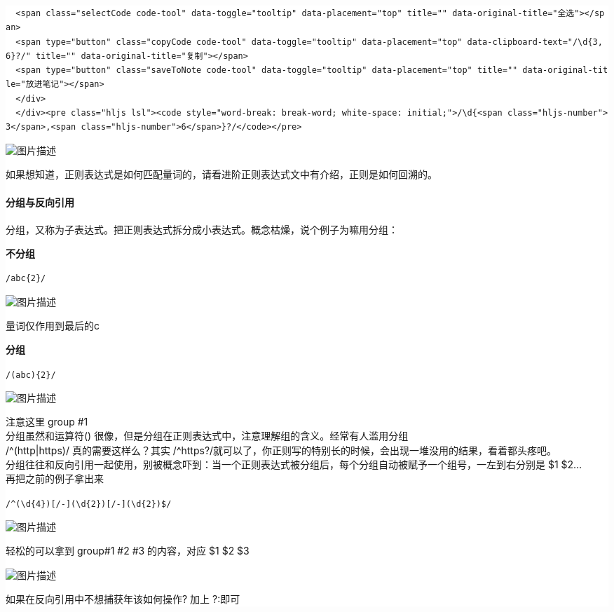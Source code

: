       <span class="selectCode code-tool" data-toggle="tooltip" data-placement="top" title="" data-original-title="全选"></span>
      <span type="button" class="copyCode code-tool" data-toggle="tooltip" data-placement="top" data-clipboard-text="/\d{3,6}?/" title="" data-original-title="复制"></span>
      <span type="button" class="saveToNote code-tool" data-toggle="tooltip" data-placement="top" title="" data-original-title="放进笔记"></span>
      </div>
      </div><pre class="hljs lsl"><code style="word-break: break-word; white-space: initial;">/\d{<span class="hljs-number">3</span>,<span class="hljs-number">6</span>}?/</code></pre>
<p><span class="img-wrap"><img data-src="/img/bV21BN?w=382&amp;h=167" src="https://static.alili.tech/img/bV21BN?w=382&amp;h=167" alt="图片描述" title="图片描述" style="cursor: pointer;"></span></p>
<p>如果想知道，正则表达式是如何匹配量词的，请看进阶正则表达式文中有介绍，正则是如何回溯的。</p>
<h4><strong>分组与反向引用</strong></h4>
<p>分组，又称为子表达式。把正则表达式拆分成小表达式。概念枯燥，说个例子为嘛用分组：</p>
<p><strong>不分组</strong></p>
<div class="widget-codetool" style="display:none;">
      <div class="widget-codetool--inner">
      <span class="selectCode code-tool" data-toggle="tooltip" data-placement="top" title="" data-original-title="全选"></span>
      <span type="button" class="copyCode code-tool" data-toggle="tooltip" data-placement="top" data-clipboard-text="/abc{2}/" title="" data-original-title="复制"></span>
      <span type="button" class="saveToNote code-tool" data-toggle="tooltip" data-placement="top" title="" data-original-title="放进笔记"></span>
      </div>
      </div><pre class="hljs awk"><code style="word-break: break-word; white-space: initial;"><span class="hljs-regexp">/abc{2}/</span></code></pre>
<p><span class="img-wrap"><img data-src="/img/bV21BW?w=297&amp;h=147" src="https://static.alili.tech/img/bV21BW?w=297&amp;h=147" alt="图片描述" title="图片描述" style="cursor: pointer;"></span></p>
<p>量词仅作用到最后的c</p>
<p><strong>分组</strong></p>
<div class="widget-codetool" style="display:none;">
      <div class="widget-codetool--inner">
      <span class="selectCode code-tool" data-toggle="tooltip" data-placement="top" title="" data-original-title="全选"></span>
      <span type="button" class="copyCode code-tool" data-toggle="tooltip" data-placement="top" data-clipboard-text="/(abc){2}/" title="" data-original-title="复制"></span>
      <span type="button" class="saveToNote code-tool" data-toggle="tooltip" data-placement="top" title="" data-original-title="放进笔记"></span>
      </div>
      </div><pre class="hljs awk"><code style="word-break: break-word; white-space: initial;"><span class="hljs-regexp">/(abc){2}/</span></code></pre>
<p><span class="img-wrap"><img data-src="/img/bV21Cf?w=321&amp;h=171" src="https://static.alili.tech/img/bV21Cf?w=321&amp;h=171" alt="图片描述" title="图片描述" style="cursor: pointer; display: inline;"></span></p>
<p>注意这里 group #1<br>分组虽然和运算符() 很像，但是分组在正则表达式中，注意理解组的含义。经常有人滥用分组<br>/^(http|https)/ 真的需要这样么？其实 /^https?/就可以了，你正则写的特别长的时候，会出现一堆没用的结果，看着都头疼吧。<br>分组往往和反向引用一起使用，别被概念吓到：当一个正则表达式被分组后，每个分组自动被赋予一个组号，一左到右分别是 $1 $2…<br>再把之前的例子拿出来</p>
<div class="widget-codetool" style="display:none;">
      <div class="widget-codetool--inner">
      <span class="selectCode code-tool" data-toggle="tooltip" data-placement="top" title="" data-original-title="全选"></span>
      <span type="button" class="copyCode code-tool" data-toggle="tooltip" data-placement="top" data-clipboard-text="/^(\d{4})[/-](\d{2})[/-](\d{2})$/" title="" data-original-title="复制"></span>
      <span type="button" class="saveToNote code-tool" data-toggle="tooltip" data-placement="top" title="" data-original-title="放进笔记"></span>
      </div>
      </div><pre class="hljs markdown"><code style="word-break: break-word; white-space: initial;">/^(\d{4})[<span class="hljs-string">/-</span>](<span class="hljs-link">\d{2}</span>)[<span class="hljs-string">/-</span>](<span class="hljs-link">\d{2}</span>)$/</code></pre>
<p><span class="img-wrap"><img data-src="/img/bV21Cm?w=629&amp;h=171" src="https://static.alili.tech/img/bV21Cm?w=629&amp;h=171" alt="图片描述" title="图片描述" style="cursor: pointer; display: inline;"></span></p>
<p>轻松的可以拿到 group#1 #2 #3 的内容，对应 $1 $2 $3</p>
<p><span class="img-wrap"><img data-src="/img/bV21Cs?w=432&amp;h=251" src="https://static.alili.tech/img/bV21Cs?w=432&amp;h=251" alt="图片描述" title="图片描述" style="cursor: pointer;"></span></p>
<p>如果在反向引用中不想捕获年该如何操作? 加上 ?:即可</p>
<div class="widget-codetool" style="display:none;">
      <div class="widget-codetool--inner">
